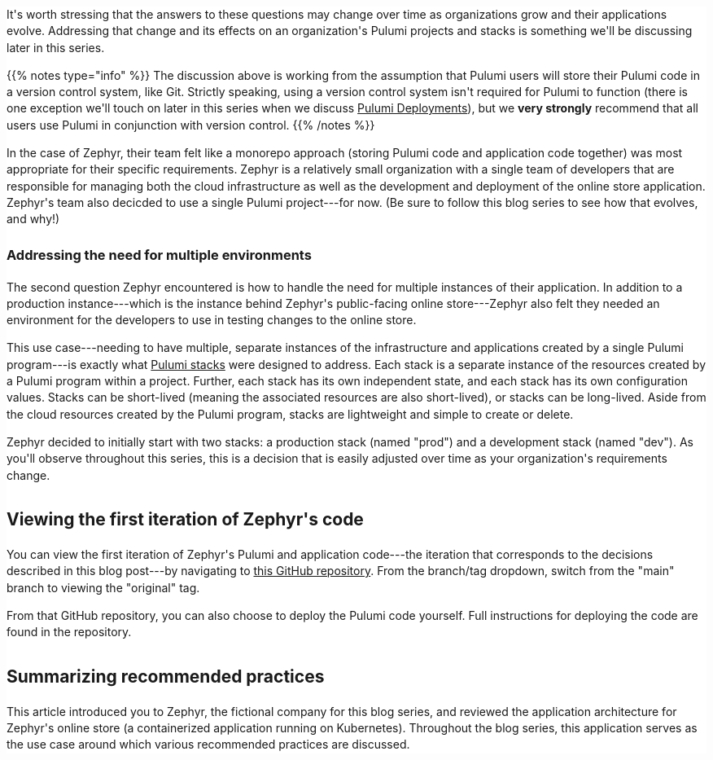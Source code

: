 It's worth stressing that the answers to these questions may change over time as organizations grow and their applications evolve. Addressing that change and its effects on an organization's Pulumi projects and stacks is something we'll be discussing later in this series.

{{% notes type="info" %}}
The discussion above is working from the assumption that Pulumi users will store their Pulumi code in a version control system, like Git. Strictly speaking, using a version control system isn't required for Pulumi to function (there is one exception we'll touch on later in this series when we discuss [Pulumi Deployments](https://www.pulumi.com/docs/intro/pulumi-service/deployments/)), but we **very strongly** recommend that all users use Pulumi in conjunction with version control.
{{% /notes %}}

In the case of Zephyr, their team felt like a monorepo approach (storing Pulumi code and application code together) was most appropriate for their specific requirements. Zephyr is a relatively small organization with a single team of developers that are responsible for managing both the cloud infrastructure as well as the development and deployment of the online store application. Zephyr's team also decicded to use a single Pulumi project---for now. (Be sure to follow this blog series to see how that evolves, and why!)

### Addressing the need for multiple environments

The second question Zephyr encountered is how to handle the need for multiple instances of their application. In addition to a production instance---which is the instance behind Zephyr's public-facing online store---Zephyr also felt they needed an environment for the developers to use in testing changes to the online store.

This use case---needing to have multiple, separate instances of the infrastructure and applications created by a single Pulumi program---is exactly what [Pulumi stacks](https://www.pulumi.com/docs/intro/concepts/stack/) were designed to address. Each stack is a separate instance of the resources created by a Pulumi program within a project. Further, each stack has its own independent state, and each stack has its own configuration values. Stacks can be short-lived (meaning the associated resources are also short-lived), or stacks can be long-lived. Aside from the cloud resources created by the Pulumi program, stacks are lightweight and simple to create or delete.

Zephyr decided to initially start with two stacks: a production stack (named "prod") and a development stack (named "dev"). As you'll observe throughout this series, this is a decision that is easily adjusted over time as your organization's requirements change.

## Viewing the first iteration of Zephyr's code

You can view the first iteration of Zephyr's Pulumi and application code---the iteration that corresponds to the decisions described in this blog post---by navigating to [this GitHub repository](https://github.com/pulumi/zephyr-app/). From the branch/tag dropdown, switch from the "main" branch to viewing the "original" tag.

From that GitHub repository, you can also choose to deploy the Pulumi code yourself. Full instructions for deploying the code are found in the repository.

## Summarizing recommended practices

This article introduced you to Zephyr, the fictional company for this blog series, and reviewed the application architecture for Zephyr's online store (a containerized application running on Kubernetes). Throughout the blog series, this application serves as the use case around which various recommended practices are discussed.

